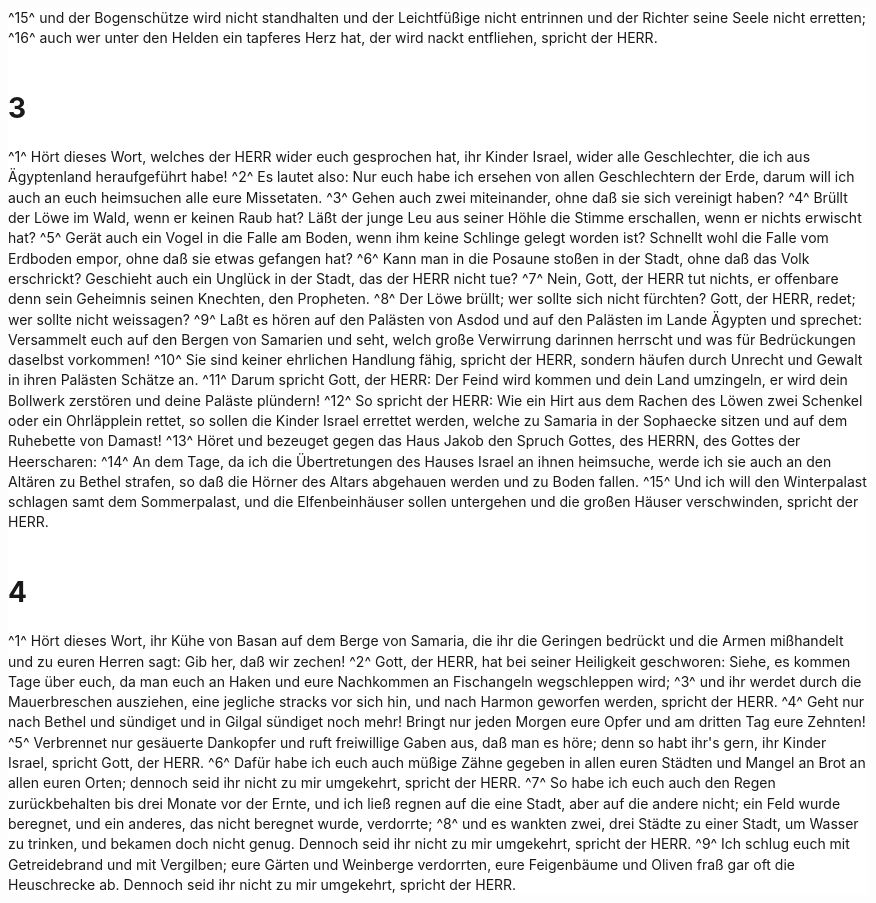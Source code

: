 ^15^ und der Bogenschütze wird nicht standhalten und der Leichtfüßige nicht entrinnen und der Richter seine Seele nicht erretten; 
^16^ auch wer unter den Helden ein tapferes Herz hat, der wird nackt entfliehen, spricht der HERR. 

# 3 
^1^ Hört dieses Wort, welches der HERR wider euch gesprochen hat, ihr Kinder Israel, wider alle Geschlechter, die ich aus Ägyptenland heraufgeführt habe! 
^2^ Es lautet also: Nur euch habe ich ersehen von allen Geschlechtern der Erde, darum will ich auch an euch heimsuchen alle eure Missetaten. 
^3^ Gehen auch zwei miteinander, ohne daß sie sich vereinigt haben? 
^4^ Brüllt der Löwe im Wald, wenn er keinen Raub hat? Läßt der junge Leu aus seiner Höhle die Stimme erschallen, wenn er nichts erwischt hat? 
^5^ Gerät auch ein Vogel in die Falle am Boden, wenn ihm keine Schlinge gelegt worden ist? Schnellt wohl die Falle vom Erdboden empor, ohne daß sie etwas gefangen hat? 
^6^ Kann man in die Posaune stoßen in der Stadt, ohne daß das Volk erschrickt? Geschieht auch ein Unglück in der Stadt, das der HERR nicht tue? 
^7^ Nein, Gott, der HERR tut nichts, er offenbare denn sein Geheimnis seinen Knechten, den Propheten. 
^8^ Der Löwe brüllt; wer sollte sich nicht fürchten? Gott, der HERR, redet; wer sollte nicht weissagen? 
^9^ Laßt es hören auf den Palästen von Asdod und auf den Palästen im Lande Ägypten und sprechet: Versammelt euch auf den Bergen von Samarien und seht, welch große Verwirrung darinnen herrscht und was für Bedrückungen daselbst vorkommen! 
^10^ Sie sind keiner ehrlichen Handlung fähig, spricht der HERR, sondern häufen durch Unrecht und Gewalt in ihren Palästen Schätze an. 
^11^ Darum spricht Gott, der HERR: Der Feind wird kommen und dein Land umzingeln, er wird dein Bollwerk zerstören und deine Paläste plündern! 
^12^ So spricht der HERR: Wie ein Hirt aus dem Rachen des Löwen zwei Schenkel oder ein Ohrläpplein rettet, so sollen die Kinder Israel errettet werden, welche zu Samaria in der Sophaecke sitzen und auf dem Ruhebette von Damast! 
^13^ Höret und bezeuget gegen das Haus Jakob den Spruch Gottes, des HERRN, des Gottes der Heerscharen: 
^14^ An dem Tage, da ich die Übertretungen des Hauses Israel an ihnen heimsuche, werde ich sie auch an den Altären zu Bethel strafen, so daß die Hörner des Altars abgehauen werden und zu Boden fallen. 
^15^ Und ich will den Winterpalast schlagen samt dem Sommerpalast, und die Elfenbeinhäuser sollen untergehen und die großen Häuser verschwinden, spricht der HERR. 

# 4 
^1^ Hört dieses Wort, ihr Kühe von Basan auf dem Berge von Samaria, die ihr die Geringen bedrückt und die Armen mißhandelt und zu euren Herren sagt: Gib her, daß wir zechen! 
^2^ Gott, der HERR, hat bei seiner Heiligkeit geschworen: Siehe, es kommen Tage über euch, da man euch an Haken und eure Nachkommen an Fischangeln wegschleppen wird; 
^3^ und ihr werdet durch die Mauerbreschen ausziehen, eine jegliche stracks vor sich hin, und nach Harmon geworfen werden, spricht der HERR. 
^4^ Geht nur nach Bethel und sündiget und in Gilgal sündiget noch mehr! Bringt nur jeden Morgen eure Opfer und am dritten Tag eure Zehnten! 
^5^ Verbrennet nur gesäuerte Dankopfer und ruft freiwillige Gaben aus, daß man es höre; denn so habt ihr's gern, ihr Kinder Israel, spricht Gott, der HERR. 
^6^ Dafür habe ich euch auch müßige Zähne gegeben in allen euren Städten und Mangel an Brot an allen euren Orten; dennoch seid ihr nicht zu mir umgekehrt, spricht der HERR. 
^7^ So habe ich euch auch den Regen zurückbehalten bis drei Monate vor der Ernte, und ich ließ regnen auf die eine Stadt, aber auf die andere nicht; ein Feld wurde beregnet, und ein anderes, das nicht beregnet wurde, verdorrte; 
^8^ und es wankten zwei, drei Städte zu einer Stadt, um Wasser zu trinken, und bekamen doch nicht genug. Dennoch seid ihr nicht zu mir umgekehrt, spricht der HERR. 
^9^ Ich schlug euch mit Getreidebrand und mit Vergilben; eure Gärten und Weinberge verdorrten, eure Feigenbäume und Oliven fraß gar oft die Heuschrecke ab. Dennoch seid ihr nicht zu mir umgekehrt, spricht der HERR. 